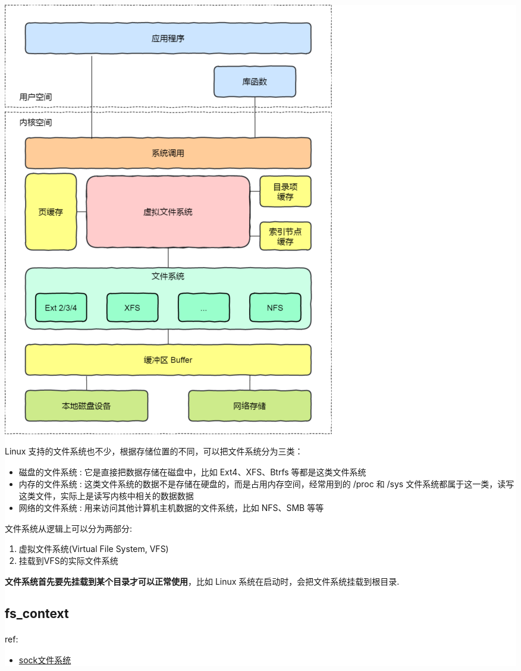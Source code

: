 ![Linux 文件系统中，用户空间、系统调用、虚拟机文件系统、缓存、文件系统以及存储之间的关系](/misc/img/fs/6RJRJjJ.png!web.png)

Linux 支持的文件系统也不少，根据存储位置的不同，可以把文件系统分为三类：
- 磁盘的文件系统 : 它是直接把数据存储在磁盘中，比如 Ext4、XFS、Btrfs 等都是这类文件系统
- 内存的文件系统 : 这类文件系统的数据不是存储在硬盘的，而是占用内存空间，经常用到的 /proc 和 /sys 文件系统都属于这一类，读写这类文件，实际上是读写内核中相关的数据数据
- 网络的文件系统 : 用来访问其他计算机主机数据的文件系统，比如 NFS、SMB 等等

文件系统从逻辑上可以分为两部分:
1. 虚拟文件系统(Virtual File System, VFS)
1. 挂载到VFS的实际文件系统

**文件系统首先要先挂载到某个目录才可以正常使用**，比如 Linux 系统在启动时，会把文件系统挂载到根目录.

## fs_context
ref:
- [sock文件系统](https://blog.csdn.net/sinat_34467747/article/details/109169108)
